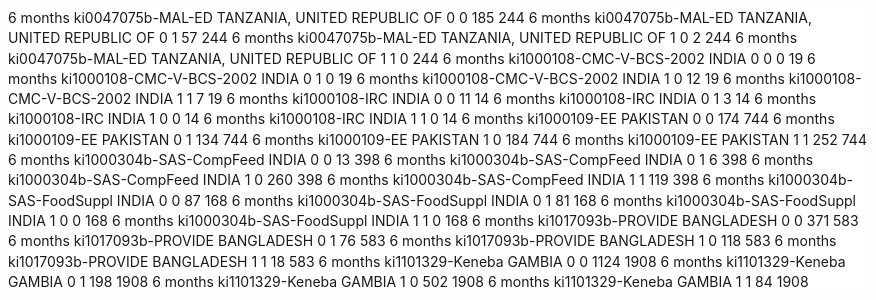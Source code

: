 6 months    ki0047075b-MAL-ED          TANZANIA, UNITED REPUBLIC OF   0                  0      185     244
6 months    ki0047075b-MAL-ED          TANZANIA, UNITED REPUBLIC OF   0                  1       57     244
6 months    ki0047075b-MAL-ED          TANZANIA, UNITED REPUBLIC OF   1                  0        2     244
6 months    ki0047075b-MAL-ED          TANZANIA, UNITED REPUBLIC OF   1                  1        0     244
6 months    ki1000108-CMC-V-BCS-2002   INDIA                          0                  0        0      19
6 months    ki1000108-CMC-V-BCS-2002   INDIA                          0                  1        0      19
6 months    ki1000108-CMC-V-BCS-2002   INDIA                          1                  0       12      19
6 months    ki1000108-CMC-V-BCS-2002   INDIA                          1                  1        7      19
6 months    ki1000108-IRC              INDIA                          0                  0       11      14
6 months    ki1000108-IRC              INDIA                          0                  1        3      14
6 months    ki1000108-IRC              INDIA                          1                  0        0      14
6 months    ki1000108-IRC              INDIA                          1                  1        0      14
6 months    ki1000109-EE               PAKISTAN                       0                  0      174     744
6 months    ki1000109-EE               PAKISTAN                       0                  1      134     744
6 months    ki1000109-EE               PAKISTAN                       1                  0      184     744
6 months    ki1000109-EE               PAKISTAN                       1                  1      252     744
6 months    ki1000304b-SAS-CompFeed    INDIA                          0                  0       13     398
6 months    ki1000304b-SAS-CompFeed    INDIA                          0                  1        6     398
6 months    ki1000304b-SAS-CompFeed    INDIA                          1                  0      260     398
6 months    ki1000304b-SAS-CompFeed    INDIA                          1                  1      119     398
6 months    ki1000304b-SAS-FoodSuppl   INDIA                          0                  0       87     168
6 months    ki1000304b-SAS-FoodSuppl   INDIA                          0                  1       81     168
6 months    ki1000304b-SAS-FoodSuppl   INDIA                          1                  0        0     168
6 months    ki1000304b-SAS-FoodSuppl   INDIA                          1                  1        0     168
6 months    ki1017093b-PROVIDE         BANGLADESH                     0                  0      371     583
6 months    ki1017093b-PROVIDE         BANGLADESH                     0                  1       76     583
6 months    ki1017093b-PROVIDE         BANGLADESH                     1                  0      118     583
6 months    ki1017093b-PROVIDE         BANGLADESH                     1                  1       18     583
6 months    ki1101329-Keneba           GAMBIA                         0                  0     1124    1908
6 months    ki1101329-Keneba           GAMBIA                         0                  1      198    1908
6 months    ki1101329-Keneba           GAMBIA                         1                  0      502    1908
6 months    ki1101329-Keneba           GAMBIA                         1                  1       84    1908